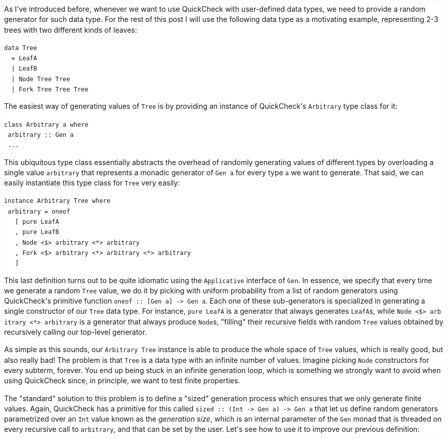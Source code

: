 As I've introduced before, whenever we want to use QuickCheck with user-defined
data types, we need to provide a random generator for such data type. For the
rest of this post I will use the following data type as a motivating example,
representing 2-3 trees with two different kinds of leaves:

~~~{.haskell}
data Tree
  = LeafA
  | LeafB
  | Node Tree Tree
  | Fork Tree Tree Tree
~~~

The easiest way of generating values of `Tree` is by providing an instance of
QuickCheck's `Arbitrary` type class for it:

~~~{.haskell}
class Arbitrary a where
 arbitrary :: Gen a
 ...
~~~

This ubiquitous type class essentially abstracts the overhead of randomly
generating values of different types by overloading a single value `arbitrary`
that represents a monadic generator of `Gen a` for every type `a` we want to
generate. That said, we can easily instantiate this type class for `Tree` very
easily:

~~~{.haskell}
instance Arbitrary Tree where
 arbitrary = oneof
   [ pure LeafA
   , pure LeafB
   , Node <$> arbitrary <*> arbitrary
   , Fork <$> arbitrary <*> arbitrary <*> arbitrary
   ]
~~~

This last definition turns out to be quite idiomatic using the `Applicative`
interface of `Gen`. In essence, we specify that every time we generate a random
`Tree` value, we do it by picking with uniform probability from a list of random
generators using QuickCheck's primitive function `oneof :: [Gen a] -> Gen a`.
Each one of these sub-generators is specialized in generating a single
constructor of our `Tree` data type. For instance, `pure LeafA` is a generator
that always generates `LeafA`s, while `Node <$> arbitrary <*> arbitrary` is a
generator that always produce `Node`s, "filling" their recursive fields with
random `Tree` values obtained by recursively calling our top-level generator.

As simple as this sounds, our `Arbitrary Tree` instance is able to produce the
whole space of `Tree` values, which is really good, but also really bad! The
problem is that `Tree` is a data type with an infinite number of values. Imagine
picking `Node` constructors for every subterm, forever. You end up being stuck
in an infinite generation loop, which is something we strongly want to avoid
when using QuickCheck since, in principle, we want to test finite properties.

The "standard" solution to this problem is to define a "sized" generation
process which ensures that we only generate finite values. Again, QuickCheck has
a primitive for this called `sized :: (Int -> Gen a) -> Gen a` that let us
define random generators parametrized over an `Int` value known as the
_generation size_, which is an internal parameter of the `Gen` monad that is
threaded on every recursive call to `arbitrary`, and that can be set by the
user. Let's see how to use it to improve our previous definition:
